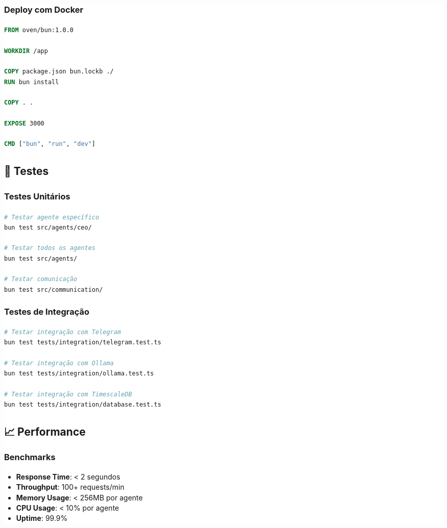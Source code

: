 
### Deploy com Docker

```dockerfile
FROM oven/bun:1.0.0

WORKDIR /app

COPY package.json bun.lockb ./
RUN bun install

COPY . .

EXPOSE 3000

CMD ["bun", "run", "dev"]
```

## 🧪 Testes

### Testes Unitários

```bash
# Testar agente específico
bun test src/agents/ceo/

# Testar todos os agentes
bun test src/agents/

# Testar comunicação
bun test src/communication/
```

### Testes de Integração

```bash
# Testar integração com Telegram
bun test tests/integration/telegram.test.ts

# Testar integração com Ollama
bun test tests/integration/ollama.test.ts

# Testar integração com TimescaleDB
bun test tests/integration/database.test.ts
```

## 📈 Performance

### Benchmarks

- **Response Time**: < 2 segundos
- **Throughput**: 100+ requests/min
- **Memory Usage**: < 256MB por agente
- **CPU Usage**: < 10% por agente
- **Uptime**: 99.9%
